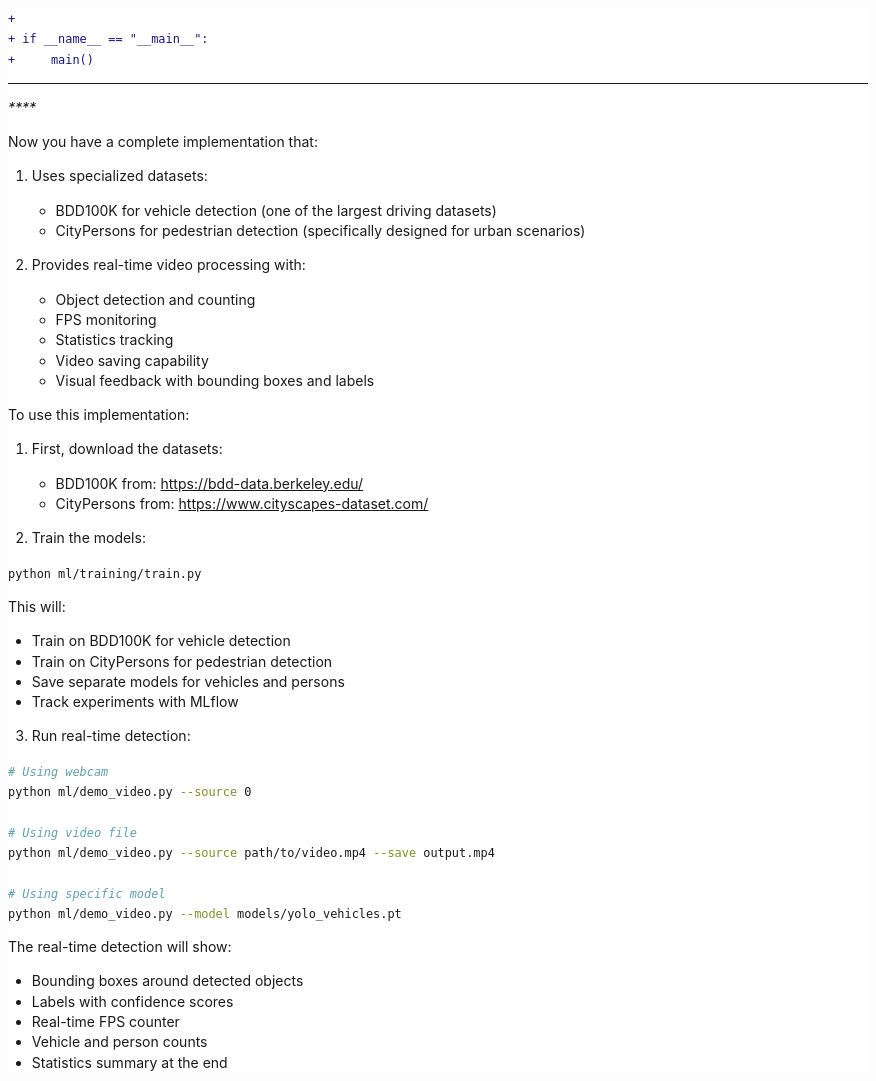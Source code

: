 ```diff
+ 
+ if __name__ == "__main__":
+     main() 
```

---

_****_

Now you have a complete implementation that:

1. Uses specialized datasets:
   - BDD100K for vehicle detection (one of the largest driving datasets)
   - CityPersons for pedestrian detection (specifically designed for urban scenarios)

2. Provides real-time video processing with:
   - Object detection and counting
   - FPS monitoring
   - Statistics tracking
   - Video saving capability
   - Visual feedback with bounding boxes and labels

To use this implementation:

1. First, download the datasets:
   - BDD100K from: https://bdd-data.berkeley.edu/
   - CityPersons from: https://www.cityscapes-dataset.com/

2. Train the models:
```bash
python ml/training/train.py
```
This will:
- Train on BDD100K for vehicle detection
- Train on CityPersons for pedestrian detection
- Save separate models for vehicles and persons
- Track experiments with MLflow

3. Run real-time detection:
```bash
# Using webcam
python ml/demo_video.py --source 0

# Using video file
python ml/demo_video.py --source path/to/video.mp4 --save output.mp4

# Using specific model
python ml/demo_video.py --model models/yolo_vehicles.pt
```

The real-time detection will show:
- Bounding boxes around detected objects
- Labels with confidence scores
- Real-time FPS counter
- Vehicle and person counts
- Statistics summary at the end
